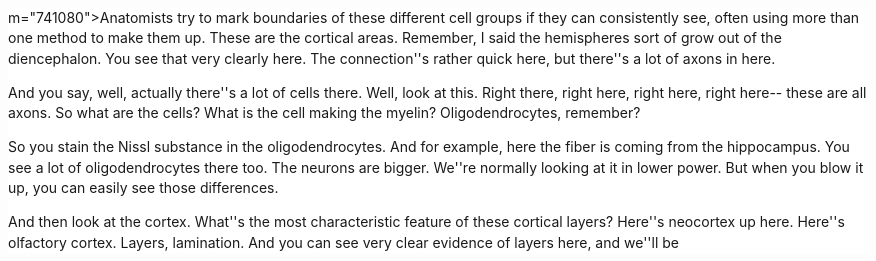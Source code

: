   m="741080">Anatomists</span> <span m="741730">try</span> <span m="742030">to</span>
  <span m="742590">mark</span> <span m="743040">boundaries</span> <span m="744045">of
  these</span> <span m="744300">different</span> <span m="744650">cell</span> <span
  m="744930">groups</span> <span m="745210">if</span> <span m="745320">they</span>
  <span m="745450">can</span> <span m="745650">consistently</span> <span m="746510">see,</span>
  <span m="747650">often</span> <span m="747980">using</span> <span m="748330">more</span>
  <span m="748530">than</span> <span m="748690">one</span> <span m="748880">method</span>
  <span m="749320">to</span> <span m="749410">make</span> <span m="749650">them</span>
  <span m="749780">up.</span> <span m="751310">These</span> <span m="751580">are</span>
  <span m="751640">the</span> <span m="751810">cortical</span> <span m="752370">areas.</span>
  <span m="753860">Remember,</span> <span m="754560">I</span> <span m="754710">said</span>
  <span m="754990">the</span> <span m="755040">hemispheres</span> <span m="755630">sort</span>
  <span m="755880">of</span> <span m="755980">grow</span> <span m="756240">out</span>
  <span m="756430">of</span> <span m="756500">the</span> <span m="756580">diencephalon.</span>
  <span m="757480">You</span> <span m="757580">see</span> <span m="757780">that</span>
  <span m="757990">very</span> <span m="758200">clearly</span> <span m="758630">here.</span>
  <span m="759550">The</span> <span m="759650">connection''s</span> <span m="760200">rather</span>
  <span m="760520">quick</span> <span m="760770">here,</span> <span m="760990">but</span>
  <span m="761270">there''s</span> <span m="761420">a</span> <span m="761480">lot</span>
  <span m="762000">of</span> <span m="762070">axons</span> <span m="762690">in</span>
  <span m="762810">here.</span></p><p><span m="765020">And</span> <span m="765620">you</span>
  <span m="765760">say,</span> <span m="765990">well,</span> <span m="766250">actually</span>
  <span m="766730">there''s a</span> <span m="767190">lot of cells</span> <span m="767650">there.</span>
  <span m="770710">Well,</span> <span m="773600">look</span> <span m="773770">at</span>
  <span m="773880">this.</span> <span m="776240">Right</span> <span m="776520">there,</span>
  <span m="778260">right</span> <span m="778550">here,</span> <span m="779730">right</span>
  <span m="780010">here,</span> <span m="780620">right</span> <span m="780890">here--</span>
  <span m="781360">these</span> <span m="781510">are</span> <span m="781650">all</span>
  <span m="781840">axons.</span> <span m="783100">So</span> <span m="783310">what</span>
  <span m="783470">are</span> <span m="783530">the</span> <span m="783650">cells?</span>
  <span m="785550">What</span> <span m="785800">is</span> <span m="785960">the</span>
  <span m="786090">cell</span> <span m="786600">making</span> <span m="786940">the</span>
  <span m="787010">myelin?</span> <span m="789180">Oligodendrocytes,</span> <span
  m="790480">remember?</span></p><p><span m="792830">So</span> <span m="793210">you</span>
  <span m="793750">stain</span> <span m="794070">the</span> <span m="795640">Nissl</span>
  <span m="796200">substance</span> <span m="796810">in</span> <span m="796910">the</span>
  <span m="797060">oligodendrocytes.</span> <span m="798910">And</span> <span m="799240">for</span>
  <span m="799440">example,</span> <span m="799880">here</span> <span m="800090">the</span>
  <span m="800200">fiber is</span> <span m="800660">coming</span> <span m="800950">from</span>
  <span m="801140">the</span> <span m="801610">hippocampus.</span> <span m="802960">You
  see</span> <span m="803310">a</span> <span m="803370">lot</span> <span m="803730">of</span>
  <span m="803860">oligodendrocytes</span> <span m="804960">there</span> <span m="805230">too.</span>
  <span m="806070">The</span> <span m="806520">neurons</span> <span m="807050">are</span>
  <span m="807200">bigger.</span> <span m="808470">We''re</span> <span m="808600">normally</span>
  <span m="809030">looking</span> <span m="809410">at</span> <span m="809650">it in</span>
  <span m="809750">lower</span> <span m="810070">power.</span> <span m="810560">But</span>
  <span m="810690">when</span> <span m="810860">you</span> <span m="810950">blow</span>
  <span m="811210">it</span> <span m="811270">up,</span> <span m="811530">you</span>
  <span m="811640">can</span> <span m="812170">easily</span> <span m="812630">see</span>
  <span m="812830">those</span> <span m="813140">differences.</span></p><p><span m="814190">And</span>
  <span m="814250">then</span> <span m="814420">look</span> <span m="814610">at</span>
  <span m="814710">the</span> <span m="814800">cortex.</span> <span m="815770">What''s</span>
  <span m="816170">the</span> <span m="816420">most</span> <span m="816820">characteristic</span>
  <span m="817530">feature</span> <span m="818020">of</span> <span m="818110">these</span>
  <span m="818340">cortical</span> <span m="818840">layers?</span> <span m="819230">Here''s</span>
  <span m="819600">neocortex</span> <span m="820500">up</span> <span m="820660">here.</span>
  <span m="821360">Here''s</span> <span m="821540">olfactory</span> <span m="822180">cortex.</span>
  <span m="823890">Layers,</span> <span m="824790">lamination.</span> <span m="826700">And</span>
  <span m="826980">you</span> <span m="827310">can</span> <span m="827460">see</span>
  <span m="827680">very</span> <span m="828030">clear</span> <span m="828900">evidence</span>
  <span m="829460">of</span> <span m="829590">layers</span> <span m="830050">here,</span>
  <span m="830710">and</span> <span m="831160">we''ll</span> <span m="831250">be</span>
